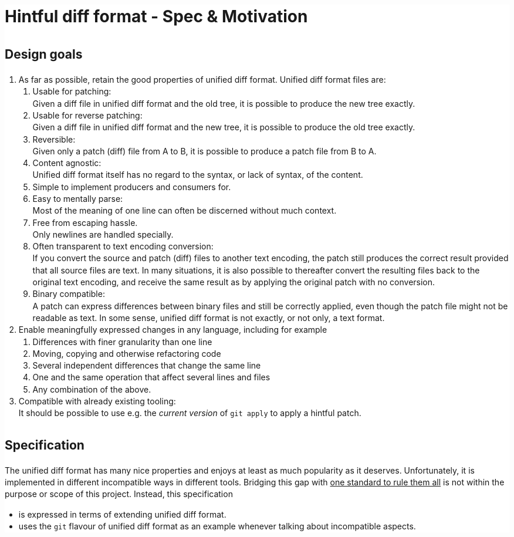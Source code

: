 # Hintful diff format - Spec & Motivation

## Design goals

1. As far as possible, retain the good properties of unified diff format.
   Unified diff format files are:
   1. Usable for patching:<br/>
      Given a diff file in unified diff format and the old tree, it is possible to produce the new tree exactly.
   1. Usable for reverse patching:<br/>
      Given a diff file in unified diff format and the new tree, it is possible to produce the old tree exactly.
   1. Reversible:<br/>
      Given only a patch (diff) file from A to B, it is possible to produce a patch file from B to A.
   1. Content agnostic:<br/>
      Unified diff format itself has no regard to the syntax, or lack of syntax, of the content.
   1. Simple to implement producers and consumers for.
   1. Easy to mentally parse:<br/>
      Most of the meaning of one line can often be discerned without much context.
   1. Free from escaping hassle.<br/>
      Only newlines are handled specially.
   1. Often transparent to text encoding conversion:<br/>
      If you convert the source and patch (diff) files to another text encoding, the patch still produces the correct result provided that all source files are text.
      In many situations, it is also possible to thereafter convert the resulting files back to the original text encoding, and receive the same result as by applying the original patch with no conversion.
   1. Binary compatible:<br/>
      A patch can express differences between binary files and still be correctly applied, even though the patch file might not be readable as text.
      In some sense, unified diff format is not exactly, or not only, a text format.
1. Enable meaningfully expressed changes in any language, including for example
    1. Differences with finer granularity than one line
    1. Moving, copying and otherwise refactoring code
    1. Several independent differences that change the same line
    1. One and the same operation that affect several lines and files
    1. Any combination of the above.
1. Compatible with already existing tooling:<br/>
   It should be possible to use e.g. the *current version* of `git apply` to apply a hintful patch.

## Specification

The unified diff format has many nice properties and enjoys at least as much popularity as it deserves.
Unfortunately, it is implemented in different incompatible ways in different tools.
Bridging this gap with [one standard to rule them all](https://xkcd.com/927/) is not within the purpose or scope of this project.
Instead, this specification
* is expressed in terms of extending unified diff format.
* uses the `git` flavour of unified diff format as an example whenever talking about incompatible aspects.
